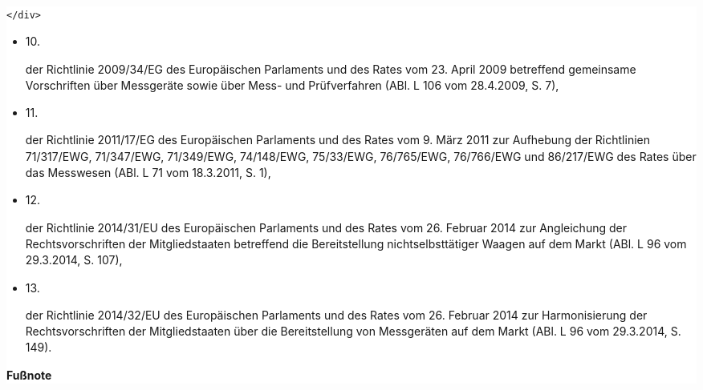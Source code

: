     </div>

  - 10\.
    
    <div style="">
    
    der Richtlinie 2009/34/EG des Europäischen Parlaments und des Rates
    vom 23. April 2009 betreffend gemeinsame Vorschriften über
    Messgeräte sowie über Mess- und Prüfverfahren (ABl. L 106 vom
    28.4.2009, S. 7),
    
    </div>

  - 11\.
    
    <div style="">
    
    der Richtlinie 2011/17/EG des Europäischen Parlaments und des Rates
    vom 9. März 2011 zur Aufhebung der Richtlinien 71/317/EWG,
    71/347/EWG, 71/349/EWG, 74/148/EWG, 75/33/EWG, 76/765/EWG,
    76/766/EWG und 86/217/EWG des Rates über das Messwesen (ABl. L 71
    vom 18.3.2011, S. 1),
    
    </div>

  - 12\.
    
    <div style="">
    
    der Richtlinie 2014/31/EU des Europäischen Parlaments und des Rates
    vom 26. Februar 2014 zur Angleichung der Rechtsvorschriften der
    Mitgliedstaaten betreffend die Bereitstellung nichtselbsttätiger
    Waagen auf dem Markt (ABl. L 96 vom 29.3.2014, S. 107),
    
    </div>

  - 13\.
    
    <div style="">
    
    der Richtlinie 2014/32/EU des Europäischen Parlaments und des Rates
    vom 26. Februar 2014 zur Harmonisierung der Rechtsvorschriften der
    Mitgliedstaaten über die Bereitstellung von Messgeräten auf dem
    Markt (ABl. L 96 vom 29.3.2014, S. 149).
    
    </div>

</div>

</div>

</div>

</div>

<div>

  
**Fußnote**

<div class="jnhtml">
